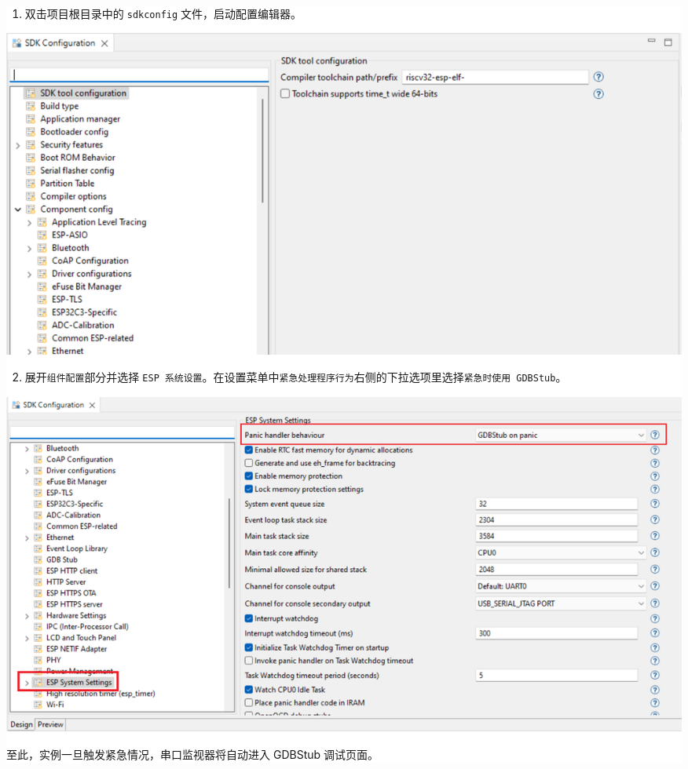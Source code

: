1. 双击项目根目录中的 `sdkconfig` 文件，启动配置编辑器。

![](docs_readme/images/GDBStubDebugging/sdkconfig_editor.png)

2. 展开`组件配置`部分并选择 `ESP 系统设置`。在设置菜单中`紧急处理程序行为`右侧的下拉选项里选择`紧急时使用 GDBStub`。

![](docs_readme/images/GDBStubDebugging/sdkconfig_editor_panic_behavior.png)

至此，实例一旦触发紧急情况，串口监视器将自动进入 GDBStub 调试页面。
